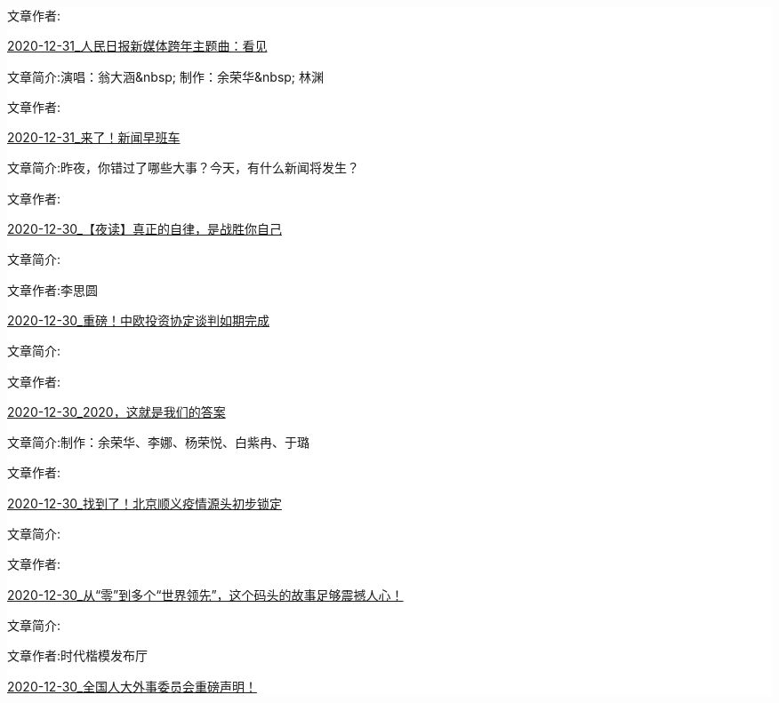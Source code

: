 文章作者:

[2020-12-31_人民日报新媒体跨年主题曲：看见](http://mp.weixin.qq.com/s?__biz=MjM5MjAxNDM4MA==&mid=2666382381&idx=1&sn=d429fda6549a384dbf1a68a02788501a&chksm=bdb5ad6e8ac2247815185ab70357c2e2734776f7d03f4707f294c0f970a46c4f5bafc1061012&scene=27#wechat_redirect)

文章简介:演唱：翁大涵&amp;nbsp; 制作：余荣华&amp;nbsp; 林渊

文章作者:

[2020-12-31_来了！新闻早班车](http://mp.weixin.qq.com/s?__biz=MjM5MjAxNDM4MA==&mid=2666382379&idx=1&sn=ee1c2d0209f0c54d8aaf9c8929e04826&chksm=bdb5ad688ac2247ee41e541b06a7724890ee33961f706ab365927844a038a6f3c600006facdd&scene=27#wechat_redirect)

文章简介:昨夜，你错过了哪些大事？今天，有什么新闻将发生？

文章作者:

[2020-12-30_【夜读】真正的自律，是战胜你自己](http://mp.weixin.qq.com/s?__biz=MjM5MjAxNDM4MA==&mid=2666382350&idx=1&sn=95a72ebd13167f334d15e2079eeb5671&chksm=bdb5ad4d8ac2245b3d1e3e4c5e4709e39ad97d5b30377a9ef78b9cf018290d445aef019912c1&scene=27#wechat_redirect)

文章简介:

文章作者:李思圆

[2020-12-30_重磅！中欧投资协定谈判如期完成](http://mp.weixin.qq.com/s?__biz=MjM5MjAxNDM4MA==&mid=2666382346&idx=1&sn=61c3a7198dcd44b2c4a6c9e3538c3a8d&chksm=bdb5ad498ac2245f70611515567e69655ab5885ea3416402b4bb58f04e38ae39664912cc2e2b&scene=27#wechat_redirect)

文章简介:

文章作者:

[2020-12-30_2020，这就是我们的答案](http://mp.weixin.qq.com/s?__biz=MjM5MjAxNDM4MA==&mid=2666382291&idx=1&sn=24fc5daac41482c6adabfd77cadfc85e&chksm=bdb5aa908ac2238696de74f79930d0ea6c50a1980eb0c6950739541e331d927c61e44565f071&scene=27#wechat_redirect)

文章简介:制作：余荣华、李娜、杨荣悦、白紫冉、于璐

文章作者:

[2020-12-30_找到了！北京顺义疫情源头初步锁定](http://mp.weixin.qq.com/s?__biz=MjM5MjAxNDM4MA==&mid=2666382267&idx=2&sn=d0b8ab3c4ccc0203fbb4294c654e15ec&chksm=bdb5aaf88ac223eec1361aef41f9a533dfde7e720db6c49da172fab958b221730c8d3e34b496&scene=27#wechat_redirect)

文章简介:

文章作者:

[2020-12-30_从“零”到多个“世界领先”，这个码头的故事足够震撼人心！](http://mp.weixin.qq.com/s?__biz=MjM5MjAxNDM4MA==&mid=2666382267&idx=1&sn=afc25260ea41b24f877217a77ef1a716&chksm=bdb5aaf88ac223eeed946c95bbc45fe36f0163f063d42941d34ca0090a6ffa0daac76c161f52&scene=27#wechat_redirect)

文章简介:

文章作者:时代楷模发布厅

[2020-12-30_全国人大外事委员会重磅声明！](http://mp.weixin.qq.com/s?__biz=MjM5MjAxNDM4MA==&mid=2666382130&idx=2&sn=0314b57a7fb2e2773a779a0b73234eb1&chksm=bdb5aa718ac223674e8a80cf14c18a11a34773bc2175b97a6bda9400d6e8449137361f7e2a60&scene=27#wechat_redirect)
